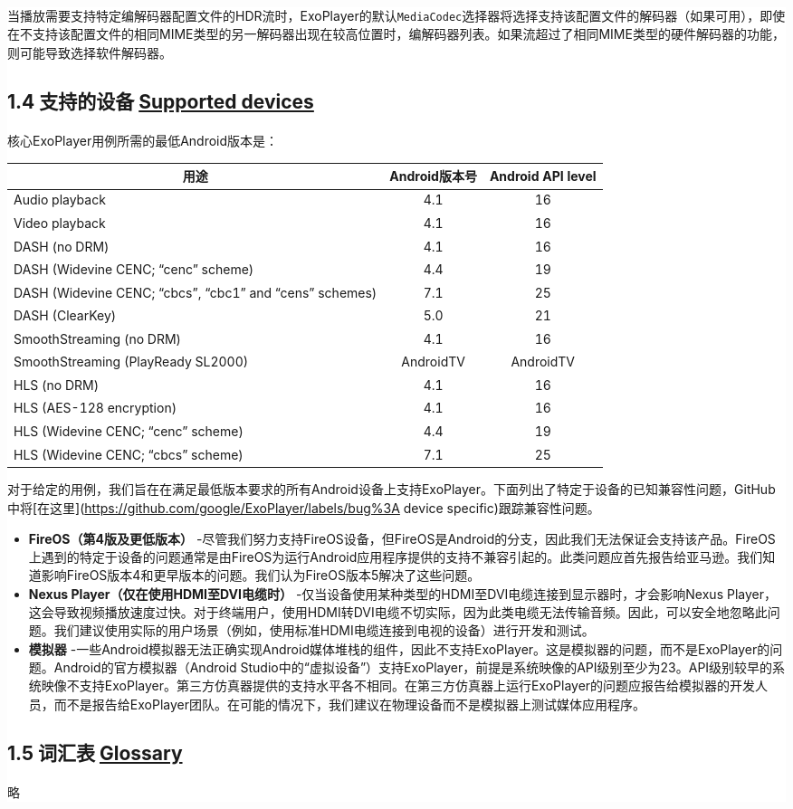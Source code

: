 当播放需要支持特定编解码器配置文件的HDR流时，ExoPlayer的默认`MediaCodec`选择器将选择支持该配置文件的解码器（如果可用），即使在不支持该配置文件的相同MIME类型的另一解码器出现在较高位置时，编解码器列表。如果流超过了相同MIME类型的硬件解码器的功能，则可能导致选择软件解码器。

## 1.4 支持的设备 [**Supported devices**](https://exoplayer.dev/supported-devices.html)

核心ExoPlayer用例所需的最低Android版本是：

| 用途                                                    | Android版本号 | Android API level |
| ------------------------------------------------------- | :-----------: | :---------------: |
| Audio playback                                          |      4.1      |        16         |
| Video playback                                          |      4.1      |        16         |
| DASH (no DRM)                                           |      4.1      |        16         |
| DASH (Widevine CENC; “cenc” scheme)                     |      4.4      |        19         |
| DASH (Widevine CENC; “cbcs”, “cbc1” and “cens” schemes) |      7.1      |        25         |
| DASH (ClearKey)                                         |      5.0      |        21         |
| SmoothStreaming (no DRM)                                |      4.1      |        16         |
| SmoothStreaming (PlayReady SL2000)                      |   AndroidTV   |     AndroidTV     |
| HLS (no DRM)                                            |      4.1      |        16         |
| HLS (AES-128 encryption)                                |      4.1      |        16         |
| HLS (Widevine CENC; “cenc” scheme)                      |      4.4      |        19         |
| HLS (Widevine CENC; “cbcs” scheme)                      |      7.1      |        25         |

对于给定的用例，我们旨在在满足最低版本要求的所有Android设备上支持ExoPlayer。下面列出了特定于设备的已知兼容性问题，GitHub中将[在这里](https://github.com/google/ExoPlayer/labels/bug%3A device specific)跟踪兼容性问题。

- **FireOS（第4版及更低版本）** -尽管我们努力支持FireOS设备，但FireOS是Android的分支，因此我们无法保证会支持该产品。FireOS上遇到的特定于设备的问题通常是由FireOS为运行Android应用程序提供的支持不兼容引起的。此类问题应首先报告给亚马逊。我们知道影响FireOS版本4和更早版本的问题。我们认为FireOS版本5解决了这些问题。
- **Nexus Player（仅在使用HDMI至DVI电缆时）** -仅当设备使用某种类型的HDMI至DVI电缆连接到显示器时，才会影响Nexus Player，这会导致视频播放速度过快。对于终端用户，使用HDMI转DVI电缆不切实际，因为此类电缆无法传输音频。因此，可以安全地忽略此问题。我们建议使用实际的用户场景（例如，使用标准HDMI电缆连接到电视的设备）进行开发和测试。
- **模拟器** -一些Android模拟器无法正确实现Android媒体堆栈的组件，因此不支持ExoPlayer。这是模拟器的问题，而不是ExoPlayer的问题。Android的官方模拟器（Android Studio中的“虚拟设备”）支持ExoPlayer，前提是系统映像的API级别至少为23。API级别较早的系统映像不支持ExoPlayer。第三方仿真器提供的支持水平各不相同。在第三方仿真器上运行ExoPlayer的问题应报告给模拟器的开发人员，而不是报告给ExoPlayer团队。在可能的情况下，我们建议在物理设备而不是模拟器上测试媒体应用程序。

## 1.5 词汇表 [**Glossary**](https://exoplayer.dev/glossary.html)

略